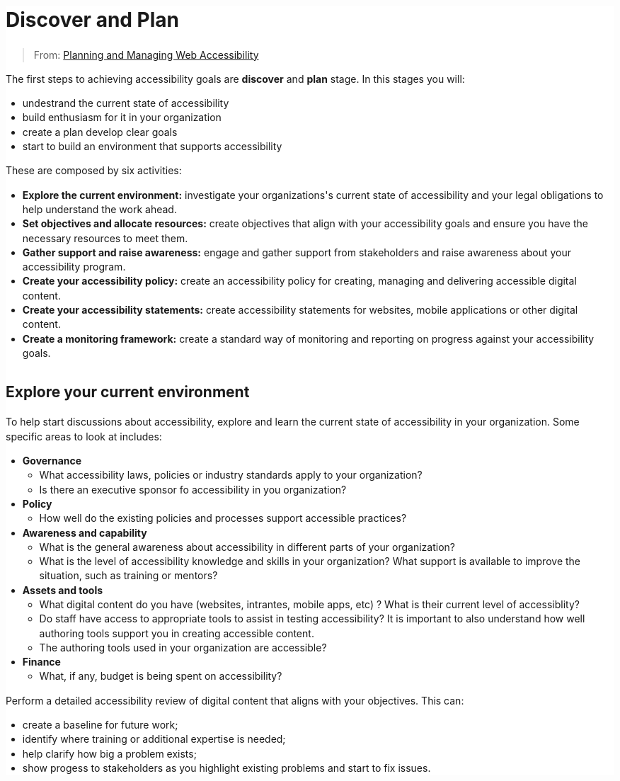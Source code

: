 # Discover and Plan

> From: [Planning and Managing Web Accessibility](https://www.w3.org/WAI/planning-and-managing/)

The first steps to achieving accessibility goals are **discover** and **plan** stage. In this stages you will:
- undestrand the current state of accessibility
- build enthusiasm for it in your organization
- create a plan develop clear goals
- start to build an environment that supports accessibility

These are composed by six activities:
- **Explore the current environment:** investigate your organizations's current state of accessibility and your legal obligations to help understand the work ahead.
- **Set objectives and allocate resources:** create objectives that align with your accessibility goals and ensure you have the necessary resources to meet them.
- **Gather support and raise awareness:** engage and gather support from stakeholders and raise awareness about your accessibility program.
- **Create your accessibility policy:** create an accessibility policy for creating, managing and delivering accessible digital content.
- **Create your accessibility statements:** create accessibility statements for websites, mobile applications or other digital content. 
- **Create a monitoring framework:** create a standard way of monitoring and reporting on progress against your accessibility goals.


## Explore your current environment
To help start discussions about accessibility, explore and learn the current  state of accessibility in your organization. 
Some specific areas to look at includes:
- **Governance**
  - What accessibility laws, policies or industry standards apply to your organization?
  - Is there an executive sponsor fo accessibility in you organization?
- **Policy**
  - How well do the existing policies and processes support accessible practices?
- **Awareness and capability**
  - What is the general awareness about accessibility in different parts of your organization?
  - What is the level of accessibility knowledge and skills in your organization? What support is available to improve the situation, such as training or mentors?
- **Assets and tools**
  - What digital content do you have (websites, intrantes, mobile apps, etc) ? What is their current level of accessiblity?
  - Do staff have access to appropriate tools to assist in testing accessibility? It is important to also understand how well authoring tools support you in creating accessible content.
  - The authoring tools used in your organization are accessible?
- **Finance**
  - What, if any, budget is being spent on accessibility?

Perform a detailed accessibility review of digital content that aligns with your objectives. This can:
- create a baseline for future work;
- identify where training or additional expertise is needed;
- help clarify how big a problem exists;
- show progess to stakeholders as you highlight existing problems and start to fix issues.
